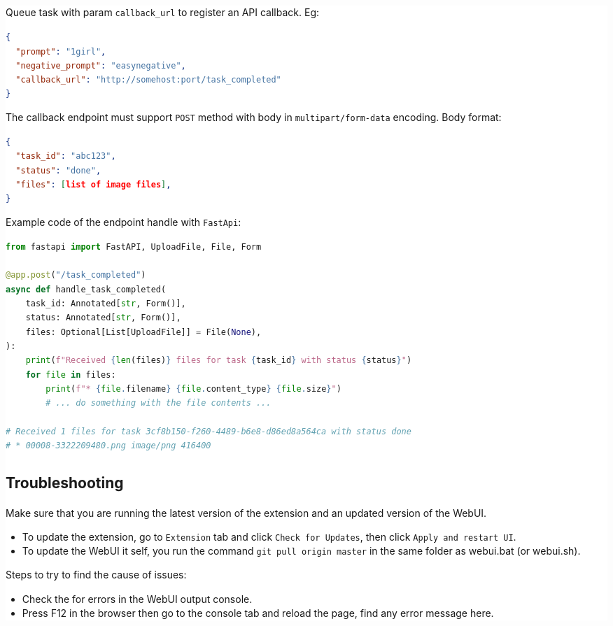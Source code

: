Queue task with param `callback_url` to register an API callback. Eg:

```json
{
  "prompt": "1girl",
  "negative_prompt": "easynegative",
  "callback_url": "http://somehost:port/task_completed"
}
```

The callback endpoint must support `POST` method with body in `multipart/form-data` encoding. Body format:

```json
{
  "task_id": "abc123",
  "status": "done",
  "files": [list of image files],
}
```

Example code of the endpoint handle with `FastApi`:

```python
from fastapi import FastAPI, UploadFile, File, Form

@app.post("/task_completed")
async def handle_task_completed(
    task_id: Annotated[str, Form()],
    status: Annotated[str, Form()],
    files: Optional[List[UploadFile]] = File(None),
):
    print(f"Received {len(files)} files for task {task_id} with status {status}")
    for file in files:
        print(f"* {file.filename} {file.content_type} {file.size}")
        # ... do something with the file contents ...

# Received 1 files for task 3cf8b150-f260-4489-b6e8-d86ed8a564ca with status done
# * 00008-3322209480.png image/png 416400
```

## Troubleshooting

Make sure that you are running the latest version of the extension and an updated version of the WebUI.

- To update the extension, go to `Extension` tab and click `Check for Updates`, then click `Apply and restart UI`.
- To update the WebUI it self, you run the command `git pull origin master` in the same folder as webui.bat (or webui.sh).

Steps to try to find the cause of issues:

- Check the for errors in the WebUI output console.
- Press F12 in the browser then go to the console tab and reload the page, find any error message here.
